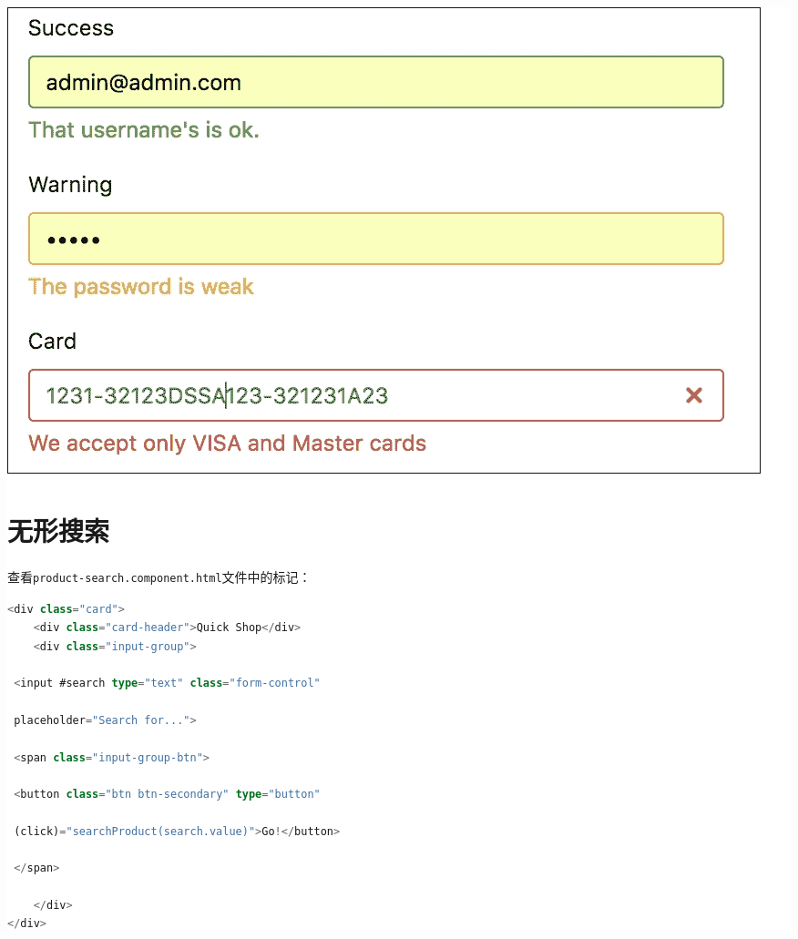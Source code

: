 ![Validation styles](img/Image00119.jpg)

# 无形搜索

查看`product-search.component.html`文件中的标记：

```ts
<div class="card"> 
    <div class="card-header">Quick Shop</div> 
    <div class="input-group"> 

 <input #search type="text" class="form-control" 

 placeholder="Search for..."> 

 <span class="input-group-btn"> 

 <button class="btn btn-secondary" type="button" 

 (click)="searchProduct(search.value)">Go!</button> 

 </span>

    </div> 
</div> 

```
